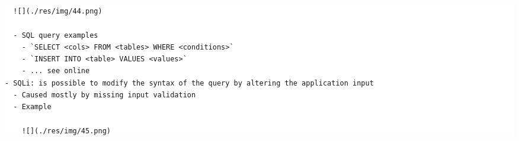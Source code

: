       ![](./res/img/44.png)

      - SQL query examples
        - `SELECT <cols> FROM <tables> WHERE <conditions>`
        - `INSERT INTO <table> VALUES <values>`
        - ... see online
    - SQLi: is possible to modify the syntax of the query by altering the application input
      - Caused mostly by missing input validation
      - Example

        ![](./res/img/45.png)

